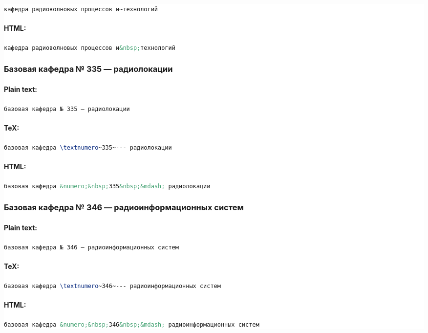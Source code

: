```tex
кафедра радиоволновых процессов и~технологий
```
#### HTML:
  
```html
кафедра радиоволновых процессов и&nbsp;технологий
```
### Базовая кафедра &numero;&nbsp;335&nbsp;&mdash; радиолокации

#### Plain text:
  
```text
базовая кафедра № 335 — радиолокации
```
#### TeX:
  
```tex
базовая кафедра \textnumero~335~--- радиолокации
```
#### HTML:
  
```html
базовая кафедра &numero;&nbsp;335&nbsp;&mdash; радиолокации
```
### Базовая кафедра &numero;&nbsp;346&nbsp;&mdash; радиоинформационных систем

#### Plain text:
  
```text
базовая кафедра № 346 — радиоинформационных систем
```
#### TeX:
  
```tex
базовая кафедра \textnumero~346~--- радиоинформационных систем
```
#### HTML:
  
```html
базовая кафедра &numero;&nbsp;346&nbsp;&mdash; радиоинформационных систем
```